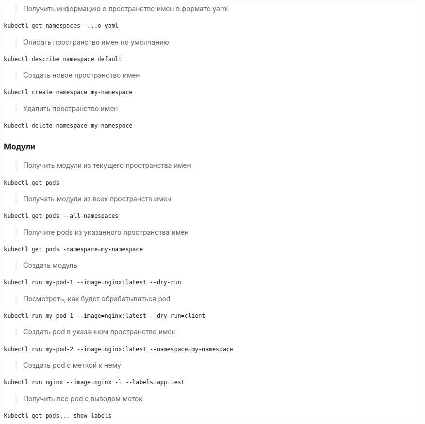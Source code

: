 >Получить информацию о пространстве имен в формате yaml
```shell
kubectl get namespaces -...o yaml
```

>Описать пространство имен по умолчанию
```shell
kubectl describe namespace default
```

>Создать новое пространство имен
```shell
kubectl create namespace my-namespace
```

>Удалить пространство имен
```shell
kubectl delete namespace my-namespace
```

### Модули

>Получить модули из текущего пространства имен
```shell
kubectl get pods
```

>Получать модули из всех пространств имен
```shell
kubectl get pods --all-namespaces
```

>Получите pods из указанного пространства имен
```shell
kubectl get pods -namespace=my-namespace
```

>Создать модуль
```shell
kubectl run my-pod-1 --image=nginx:latest --dry-run
```

>Посмотреть, как будет обрабатываться pod
```shell
kubectl run my-pod-1 --image=nginx:latest --dry-run=client
```

>Создать pod в указанном пространстве имен
```shell
kubectl run my-pod-2 --image=nginx:latest --namespace=my-namespace
```

>Создать pod с меткой к нему
```shell
kubectl run nginx --image=nginx -l --labels=app=test
```

>Получить все pod с выводом меток
```shell
kubectl get pods...-show-labels
```
